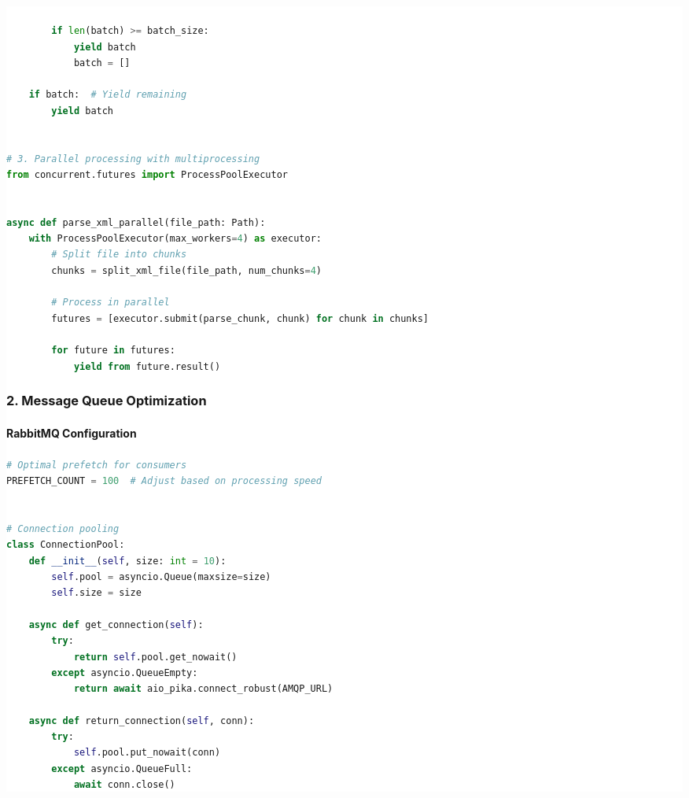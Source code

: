 ```python

        if len(batch) >= batch_size:
            yield batch
            batch = []

    if batch:  # Yield remaining
        yield batch


# 3. Parallel processing with multiprocessing
from concurrent.futures import ProcessPoolExecutor


async def parse_xml_parallel(file_path: Path):
    with ProcessPoolExecutor(max_workers=4) as executor:
        # Split file into chunks
        chunks = split_xml_file(file_path, num_chunks=4)

        # Process in parallel
        futures = [executor.submit(parse_chunk, chunk) for chunk in chunks]

        for future in futures:
            yield from future.result()
```

### 2. Message Queue Optimization

#### RabbitMQ Configuration

```python
# Optimal prefetch for consumers
PREFETCH_COUNT = 100  # Adjust based on processing speed


# Connection pooling
class ConnectionPool:
    def __init__(self, size: int = 10):
        self.pool = asyncio.Queue(maxsize=size)
        self.size = size

    async def get_connection(self):
        try:
            return self.pool.get_nowait()
        except asyncio.QueueEmpty:
            return await aio_pika.connect_robust(AMQP_URL)

    async def return_connection(self, conn):
        try:
            self.pool.put_nowait(conn)
        except asyncio.QueueFull:
            await conn.close()
```
